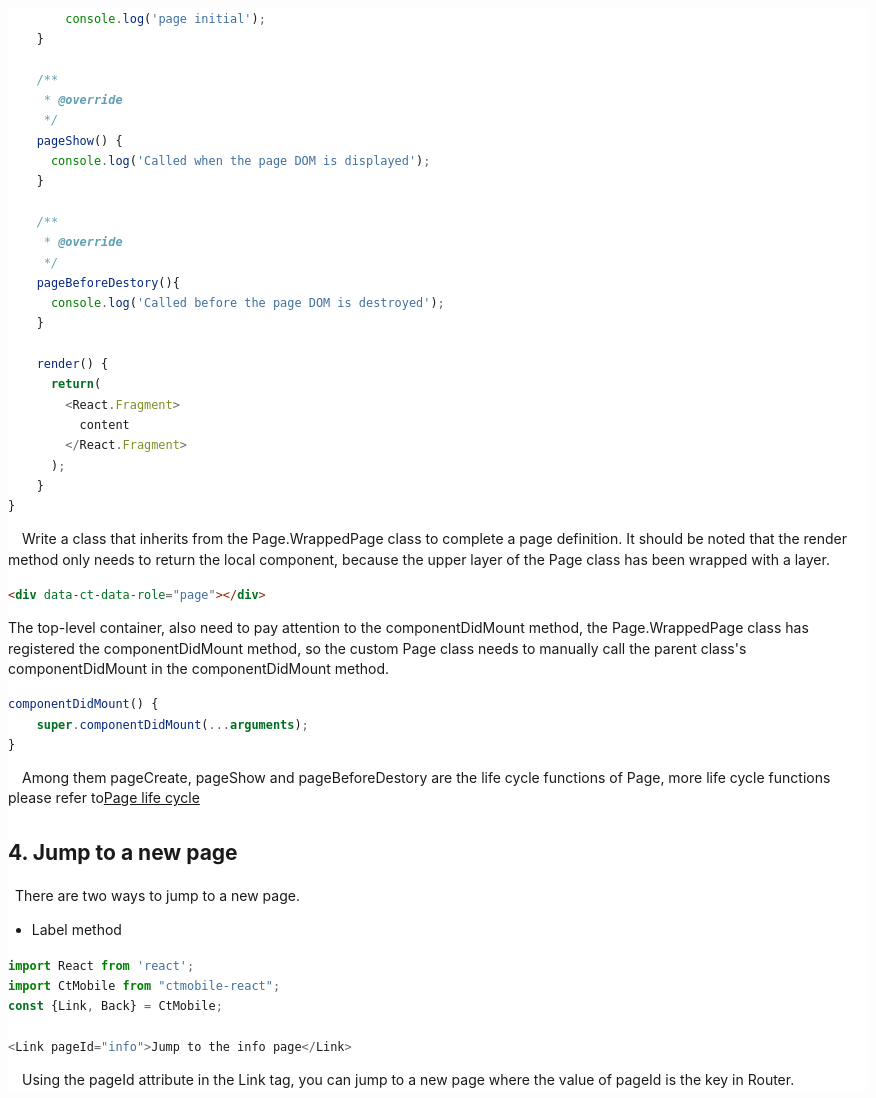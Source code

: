 ```js
        console.log('page initial');
    }

    /**
     * @override
     */
    pageShow() {
      console.log('Called when the page DOM is displayed');
    }

    /**
     * @override
     */
    pageBeforeDestory(){
      console.log('Called before the page DOM is destroyed');
    }

    render() {
      return(
        <React.Fragment>
          content
        </React.Fragment>
      );
    }
}
```
&ensp;&ensp;Write a class that inherits from the Page.WrappedPage class to complete a page definition. It should be noted that the render method only needs to return the local component, because the upper layer of the Page class has been wrapped with a layer.
```html
<div data-ct-data-role="page"></div>
```
The top-level container, also need to pay attention to the componentDidMount method, the Page.WrappedPage class has registered the componentDidMount method, so the custom Page class needs to manually call the parent class's componentDidMount in the componentDidMount method.
```js
componentDidMount() {
    super.componentDidMount(...arguments);
}
```
&ensp;&ensp;Among them pageCreate, pageShow and pageBeforeDestory are the life cycle functions of Page, more life cycle functions please refer to[Page life cycle](#8-page-life-cycle)

**4. Jump to a new page**
-----------
&ensp;There are two ways to jump to a new page.
* Label method
```js
import React from 'react';
import CtMobile from "ctmobile-react";
const {Link, Back} = CtMobile;

<Link pageId="info">Jump to the info page</Link>
```
&ensp;&ensp;Using the pageId attribute in the Link tag, you can jump to a new page where the value of pageId is the key in Router.
